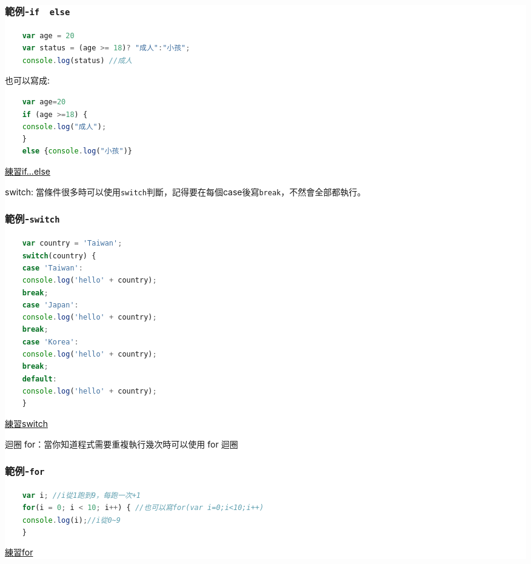 ### 範例-`if  else`

```javascript
    var age = 20
    var status = (age >= 18)? "成人":"小孩";
    console.log(status) //成人
```

也可以寫成:

```javascript
    var age=20
    if (age >=18) {
    console.log("成人");
    }
    else {console.log("小孩")}
```

[練習if...else](/homework/test6.html)

switch:
當條件很多時可以使用`switch`判斷，記得要在每個case後寫`break`，不然會全部都執行。

### 範例-`switch`

```javascript
    var country = 'Taiwan';
    switch(country) {
    case 'Taiwan':
    console.log('hello' + country);
    break;
    case 'Japan':
    console.log('hello' + country);
    break;
    case 'Korea':
    console.log('hello' + country);
    break;
    default:
    console.log('hello' + country);  
    }
```

[練習switch](/homework/test7.html)

迴圈 for：當你知道程式需要重複執行幾次時可以使用 for 迴圈

### 範例-`for`

```javascript
    var i; //i從1跑到9，每跑一次+1
    for(i = 0; i < 10; i++) { //也可以寫for(var i=0;i<10;i++)
    console.log(i);//i從0~9
    }
```

[練習for](/homework/test8.html)
